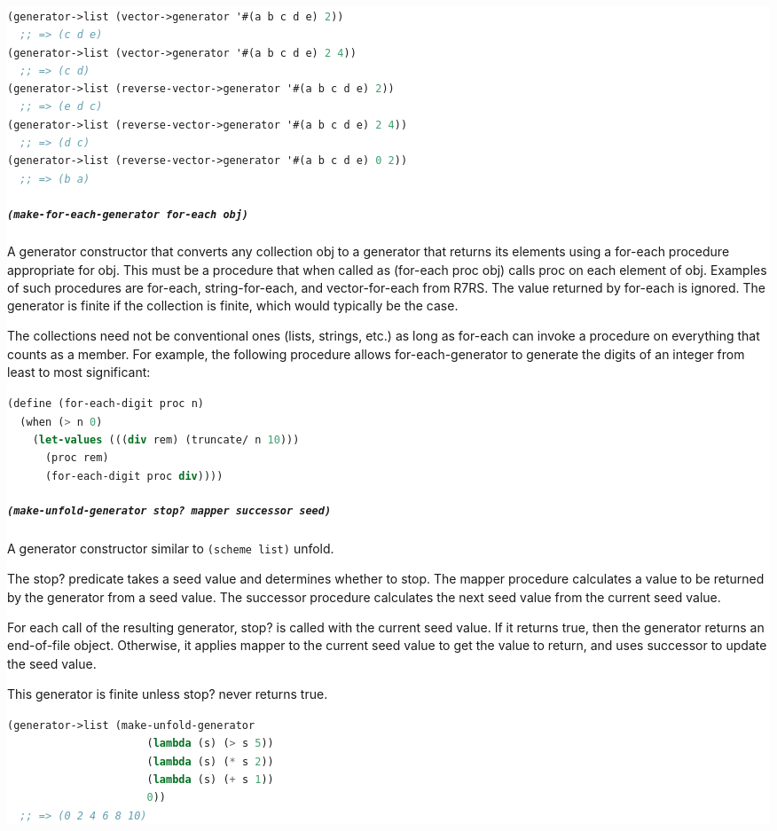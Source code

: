 ```scheme
(generator->list (vector->generator '#(a b c d e) 2))
  ;; => (c d e)
(generator->list (vector->generator '#(a b c d e) 2 4))
  ;; => (c d)
(generator->list (reverse-vector->generator '#(a b c d e) 2))
  ;; => (e d c)
(generator->list (reverse-vector->generator '#(a b c d e) 2 4))
  ;; => (d c)
(generator->list (reverse-vector->generator '#(a b c d e) 0 2))
  ;; => (b a)
```

##### `(make-for-each-generator for-each obj)`

A generator constructor that converts any collection obj to a
generator that returns its elements using a for-each procedure
appropriate for obj. This must be a procedure that when called as
(for-each proc obj) calls proc on each element of obj. Examples of
such procedures are for-each, string-for-each, and vector-for-each
from R7RS. The value returned by for-each is ignored. The generator is
finite if the collection is finite, which would typically be the case.

The collections need not be conventional ones (lists, strings, etc.)
as long as for-each can invoke a procedure on everything that counts
as a member. For example, the following procedure allows
for-each-generator to generate the digits of an integer from least to
most significant:

```scheme
(define (for-each-digit proc n)
  (when (> n 0)
    (let-values (((div rem) (truncate/ n 10)))
      (proc rem)
      (for-each-digit proc div))))
```

##### `(make-unfold-generator stop? mapper successor seed)`

A generator constructor similar to `(scheme list)` unfold.

The stop? predicate takes a seed value and determines whether to
stop. The mapper procedure calculates a value to be returned by the
generator from a seed value. The successor procedure calculates the
next seed value from the current seed value.

For each call of the resulting generator, stop? is called with the
current seed value. If it returns true, then the generator returns an
end-of-file object. Otherwise, it applies mapper to the current seed
value to get the value to return, and uses successor to update the
seed value.

This generator is finite unless stop? never returns true.

```scheme
(generator->list (make-unfold-generator
                      (lambda (s) (> s 5))
                      (lambda (s) (* s 2))
                      (lambda (s) (+ s 1))
                      0))
  ;; => (0 2 4 6 8 10)
```
